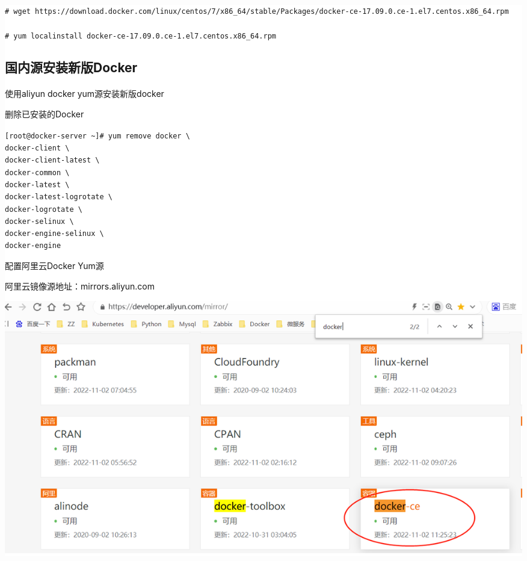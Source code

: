 ```shell
# wget https://download.docker.com/linux/centos/7/x86_64/stable/Packages/docker-ce-17.09.0.ce-1.el7.centos.x86_64.rpm

# yum localinstall docker-ce-17.09.0.ce-1.el7.centos.x86_64.rpm
```



## **国内源安装新版Docker**



使用aliyun docker yum源安装新版docker



删除已安装的Docker



```shell
[root@docker-server ~]# yum remove docker \
docker-client \
docker-client-latest \
docker-common \
docker-latest \
docker-latest-logrotate \
docker-logrotate \
docker-selinux \
docker-engine-selinux \
docker-engine
```



配置阿里云Docker Yum源

阿里云镜像源地址：mirrors.aliyun.com

![img](assets/Docker/1667360223211-bd2deb6d-7b28-4f07-af11-a32e399c0473.png)
